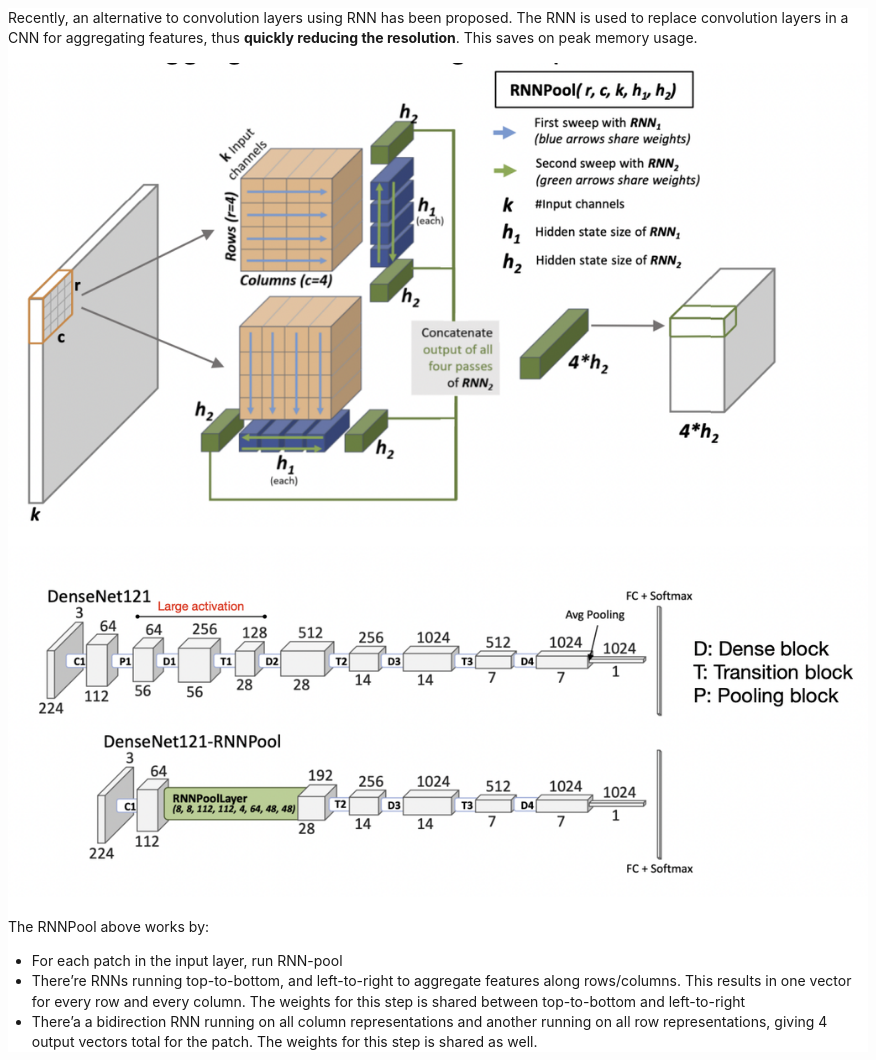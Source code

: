 Recently, an alternative to convolution layers using RNN has been proposed. The RNN is used to replace convolution layers in a CNN for aggregating features, thus **quickly reducing the resolution**. This saves on peak memory usage.

![Screen Shot 2022-10-25 at 2.56.23 PM.png](figures/lecture-11/wzhao6/Screen_Shot_2022-10-25_at_2.56.23_PM.png)

![Screen Shot 2022-10-25 at 2.56.37 PM.png](figures/lecture-11/wzhao6/Screen_Shot_2022-10-25_at_2.56.37_PM.png)

 The RNNPool above works by:

- For each patch in the input layer, run RNN-pool
- There’re RNNs running top-to-bottom, and left-to-right to aggregate features along rows/columns. This results in one vector for every row and every column. The weights for this step is shared between top-to-bottom and left-to-right
- There’a a bidirection RNN running on all column representations and another running on all row representations, giving 4 output vectors total for the patch. The weights for this step is shared as well.
